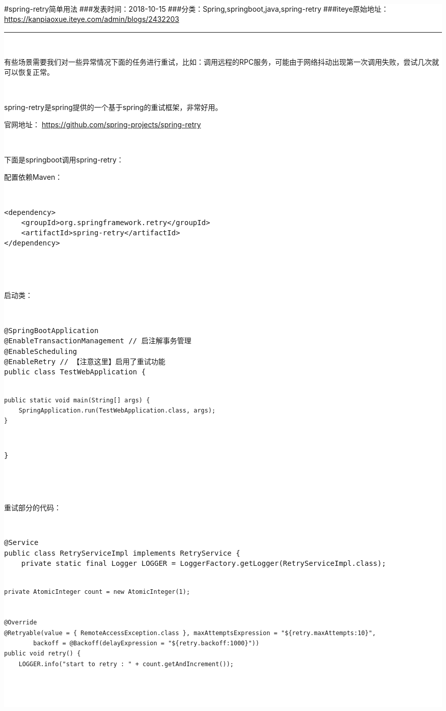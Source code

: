 #spring-retry简单用法
###发表时间：2018-10-15
###分类：Spring,springboot,java,spring-retry
###iteye原始地址：<a href="https://kanpiaoxue.iteye.com/admin/blogs/2432203" target="_blank">https://kanpiaoxue.iteye.com/admin/blogs/2432203</a>

---

<div class="iteye-blog-content-contain" style="font-size: 14px;"> 
 <p>&nbsp;</p> 
 <p>有些场景需要我们对一些异常情况下面的任务进行重试，比如：调用远程的RPC服务，可能由于网络抖动出现第一次调用失败，尝试几次就可以恢复正常。</p> 
 <p>&nbsp;</p> 
 <p>spring-retry是spring提供的一个基于spring的重试框架，非常好用。</p> 
 <p>官网地址：&nbsp;<a href="https://github.com/spring-projects/spring-retry">https://github.com/spring-projects/spring-retry</a></p> 
 <p>&nbsp;</p> 
 <p>下面是springboot调用spring-retry：</p> 
 <p>配置依赖Maven：</p> 
 <p>&nbsp;</p> 
 <pre name="code" class="xml">&lt;dependency&gt;
    &lt;groupId&gt;org.springframework.retry&lt;/groupId&gt;
    &lt;artifactId&gt;spring-retry&lt;/artifactId&gt;
&lt;/dependency&gt;</pre> 
 <p>&nbsp;</p> 
 <p>&nbsp;</p> 
 <p>启动类：</p> 
 <p>&nbsp;</p> 
 <pre name="code" class="java">@SpringBootApplication
@EnableTransactionManagement // 启注解事务管理
@EnableScheduling
@EnableRetry // 【注意这里】启用了重试功能
public class TestWebApplication {

	public static void main(String[] args) {
		SpringApplication.run(TestWebApplication.class, args);
	}
}</pre> 
 <p>&nbsp;</p> 
 <p>&nbsp;</p> 
 <p>重试部分的代码：</p> 
 <p>&nbsp;</p> 
 <pre name="code" class="java">@Service
public class RetryServiceImpl implements RetryService {
    private static final Logger LOGGER = LoggerFactory.getLogger(RetryServiceImpl.class);

    private AtomicInteger count = new AtomicInteger(1);


    @Override
    @Retryable(value = { RemoteAccessException.class }, maxAttemptsExpression = "${retry.maxAttempts:10}",
            backoff = @Backoff(delayExpression = "${retry.backoff:1000}"))
    public void retry() {
        LOGGER.info("start to retry : " + count.getAndIncrement());
